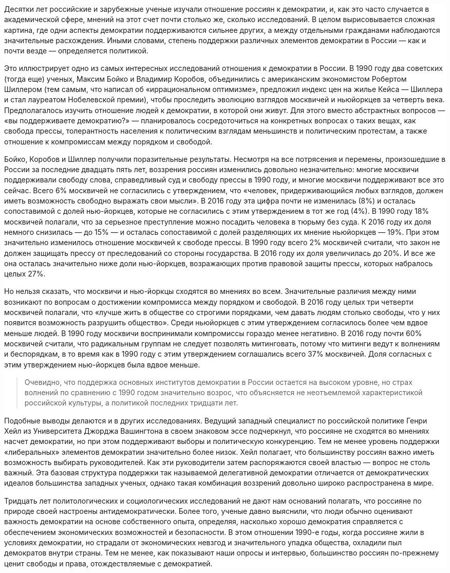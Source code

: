 Десятки лет российские и зарубежные ученые изучали отношение россиян к демократии, и, как это часто случается в академической сфере, мнений на этот счет почти столько же, сколько исследований. В целом вырисовывается сложная картина, где одни аспекты демократии поддерживаются сильнее других, а между отдельными гражданами наблюдаются значительные расхождения. Иными словами, степень поддержки различных элементов демократии в России — как и почти везде — определяется политикой.

Это иллюстрирует одно из самых интересных исследований отношения к демократии в России. В 1990 году два советских (тогда еще) ученых, Максим Бойко и Владимир Коробов, объединились с американским экономистом Робертом Шиллером (тем самым, что написал об «иррациональном оптимизме», предложил индекс цен на жилье Кейса — Шиллера и стал лауреатом Нобелевской премии), чтобы проследить эволюцию взглядов москвичей и ньюйоркцев за четверть века. Предполагалось изучить отношение людей к демократии, в которой они живут. Для этого вместо абстрактных вопросов — «вы поддерживаете демократию?» — планировалось сосредоточиться на конкретных вопросах о таких вещах, как свобода прессы, толерантность населения к политическим взглядам меньшинств и политическим протестам, а также отношение к компромиссам между порядком и свободой.

Бойко, Коробов и Шиллер получили поразительные результаты. Несмотря на все потрясения и перемены, произошедшие в России за последние двадцать пять лет, воззрения россиян изменились довольно незначительно: многие москвичи поддерживали свободу слова, справедливый суд и свободу прессы в 1990 году, и многие москвичи поддерживают все это сейчас. Всего 6% москвичей не согласились с утверждением, что «человек, придерживающийся любых взглядов, должен иметь возможность свободно выражать свои мысли». В 2016 году эта цифра почти не изменилась (8%) и осталась сопоставимой с долей нью-йоркцев, которые не согласились с этим утверждением в тот же год (4%). В 1990 году 18% москвичей полагали, что за серьезное преступление можно посадить человека в тюрьму без суда. К 2016 году их доля немного снизилась — до 15% — и осталась сопоставимой с долей разделяющих их мнение ньюйоркцев — 19%. При этом значительно изменилось отношение москвичей к свободе прессы. В 1990 году всего 2% москвичей считали, что закон не должен защищать прессу от преследований со стороны государства. В 2016 году их доля увеличилась до 20%. И все же она осталась значительно ниже доли нью-йоркцев, возражающих против правовой защиты прессы, которых набралось целых 27%.

Но нельзя сказать, что москвичи и нью-йоркцы сходятся во мнениях во всем. Значительные различия между ними возникают по вопросам о достижении компромисса между порядком и свободой. В 2016 году целых три четверти москвичей полагали, что «лучше жить в обществе со строгими порядками, чем давать людям столько свободы, что у них появится возможность разрушить общество». Среди ньюйоркцев с этим утверждением согласилось более чем вдвое меньше людей. В 1990 году москвичи воспринимали компромиссы гораздо менее негативно. В 2016 году почти 60% москвичей считали, что радикальным группам не следует позволять митинговать, потому что митинги ведут к волнениям и беспорядкам, в то время как в 1990 году с этим утверждением соглашались всего 37% москвичей. Доля согласных с этим утверждением нью-йоркцев была вдвое меньше. 

> Очевидно, что поддержка основных институтов демократии в России остается на высоком уровне, но страх волнений по сравнению с 1990 годом значительно возрос, что объясняется не неотъемлемой характеристикой российской культуры, а политикой последних тридцати лет.

Подобные выводы делаются и в других исследованиях. Ведущий западный специалист по российской политике Генри Хейл из Университета Джорджа Вашингтона в своем знаковом эссе подчеркнул, что россияне не сходятся во мнениях насчет демократии, но при этом поддерживают выборы и политическую конкуренцию. Тем не менее уровень поддержки «либеральных» элементов демократии значительно более низок. Хейл полагает, что большинству россиян важно иметь возможность выбирать руководителей. Как эти руководители затем распоряжаются своей властью — вопрос не столь важный. Эта базовая структура поддержки так называемой делегативной демократии отличается от демократических идеалов большинства западных ученых, однако такая комбинация воззрений довольно широко распространена в мире.

Тридцать лет политологических и социологических исследований не дают нам оснований полагать, что россияне по природе своей настроены антидемократически. Более того, ученые давно выяснили, что люди обычно оценивают важность демократии на основе собственного опыта, определяя, насколько хорошо демократия справляется с обеспечением экономических возможностей и безопасности. В этом отношении 1990-е годы, когда россияне жили в условиях демократии, но страдали от экономических невзгод и значительного упадка общества, охладили пыл демократов внутри страны. Тем не менее, как показывают наши опросы и интервью, большинство россиян по-прежнему ценит свободы и права, отождествляемые с демократией.
